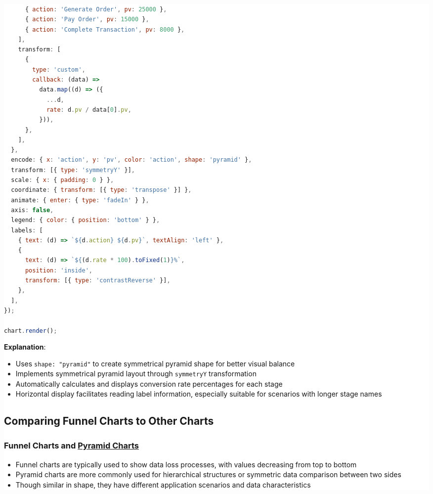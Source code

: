 ```js | ob { inject: true  }
      { action: 'Generate Order', pv: 25000 },
      { action: 'Pay Order', pv: 15000 },
      { action: 'Complete Transaction', pv: 8000 },
    ],
    transform: [
      {
        type: 'custom',
        callback: (data) =>
          data.map((d) => ({
            ...d,
            rate: d.pv / data[0].pv,
          })),
      },
    ],
  },
  encode: { x: 'action', y: 'pv', color: 'action', shape: 'pyramid' },
  transform: [{ type: 'symmetryY' }],
  scale: { x: { padding: 0 } },
  coordinate: { transform: [{ type: 'transpose' }] },
  animate: { enter: { type: 'fadeIn' } },
  axis: false,
  legend: { color: { position: 'bottom' } },
  labels: [
    { text: (d) => `${d.action} ${d.pv}`, textAlign: 'left' },
    {
      text: (d) => `${(d.rate * 100).toFixed(1)}%`,
      position: 'inside',
      transform: [{ type: 'contrastReverse' }],
    },
  ],
});

chart.render();
```

**Explanation**:

- Uses `shape: "pyramid"` to create symmetrical pyramid shape for better visual balance
- Implements symmetrical pyramid layout through `symmetryY` transformation
- Automatically calculates and displays conversion rate percentages for each stage
- Horizontal display facilitates reading label information, especially suitable for scenarios with longer stage names

## Comparing Funnel Charts to Other Charts

### Funnel Charts and [Pyramid Charts](/en/charts/pyramid)

- Funnel charts are typically used to show data loss processes, with values decreasing from top to bottom
- Pyramid charts are more commonly used for hierarchical structures or symmetric data comparison between two sides
- Though similar in shape, they have different application scenarios and data characteristics
